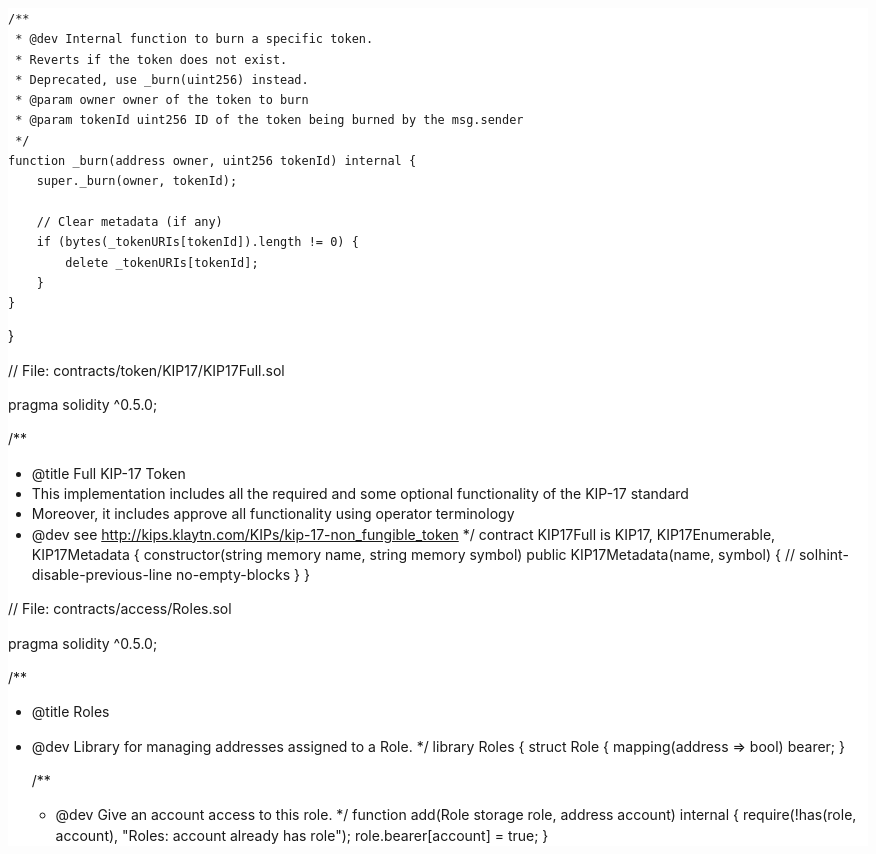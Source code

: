     /**
     * @dev Internal function to burn a specific token.
     * Reverts if the token does not exist.
     * Deprecated, use _burn(uint256) instead.
     * @param owner owner of the token to burn
     * @param tokenId uint256 ID of the token being burned by the msg.sender
     */
    function _burn(address owner, uint256 tokenId) internal {
        super._burn(owner, tokenId);

        // Clear metadata (if any)
        if (bytes(_tokenURIs[tokenId]).length != 0) {
            delete _tokenURIs[tokenId];
        }
    }
}

// File: contracts/token/KIP17/KIP17Full.sol

pragma solidity ^0.5.0;

/**
 * @title Full KIP-17 Token
 * This implementation includes all the required and some optional functionality of the KIP-17 standard
 * Moreover, it includes approve all functionality using operator terminology
 * @dev see http://kips.klaytn.com/KIPs/kip-17-non_fungible_token
 */
contract KIP17Full is KIP17, KIP17Enumerable, KIP17Metadata {
    constructor(string memory name, string memory symbol)
        public
        KIP17Metadata(name, symbol)
    {
        // solhint-disable-previous-line no-empty-blocks
    }
}

// File: contracts/access/Roles.sol

pragma solidity ^0.5.0;

/**
 * @title Roles
 * @dev Library for managing addresses assigned to a Role.
 */
library Roles {
    struct Role {
        mapping(address => bool) bearer;
    }

    /**
     * @dev Give an account access to this role.
     */
    function add(Role storage role, address account) internal {
        require(!has(role, account), "Roles: account already has role");
        role.bearer[account] = true;
    }

